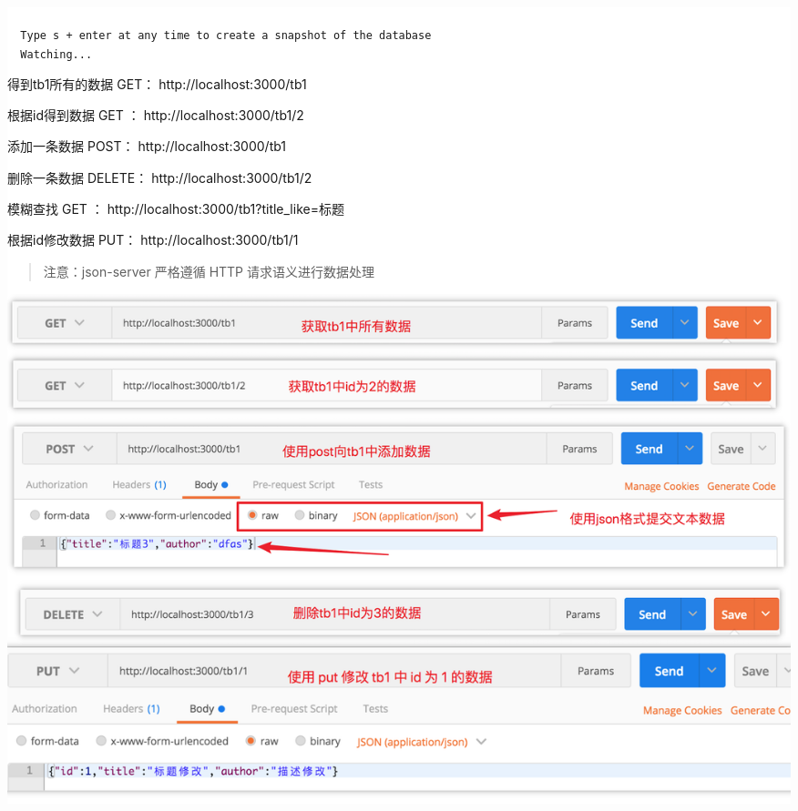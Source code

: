 ```shell

  Type s + enter at any time to create a snapshot of the database
  Watching...
```



得到tb1所有的数据 GET：  http://localhost:3000/tb1

根据id得到数据  GET ： http://localhost:3000/tb1/2

添加一条数据  POST：   http://localhost:3000/tb1

删除一条数据  DELETE：   http://localhost:3000/tb1/2

模糊查找 GET ： http://localhost:3000/tb1?title_like=标题

根据id修改数据  PUT： http://localhost:3000/tb1/1



> 注意：json-server 严格遵循 HTTP 请求语义进行数据处理



![](./img/Snipaste_2018-10-18_03-34-14.png)



